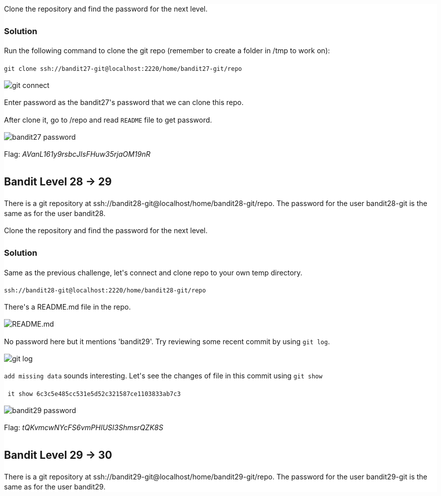 Clone the repository and find the password for the next level.

### Solution

Run the following command to clone the git repo (remember to create a folder in /tmp to work on):

```
git clone ssh://bandit27-git@localhost:2220/home/bandit27-git/repo
```

![git connect](https://user-images.githubusercontent.com/98354414/232808863-6291388b-ea84-4eb4-9c4e-e8dd119c4235.png)

Enter password as the bandit27's password that we can clone this repo.

After clone it, go to /repo and read `README` file to get password.

![bandit27 password](https://user-images.githubusercontent.com/98354414/232809609-d08d5887-d7ee-42d3-ba98-302bfde9ee77.png)

Flag: *AVanL161y9rsbcJIsFHuw35rjaOM19nR*

## Bandit Level 28 → 29
There is a git repository at ssh://bandit28-git@localhost/home/bandit28-git/repo. The password for the user bandit28-git is the same as for the user bandit28.

Clone the repository and find the password for the next level.

### Solution

Same as the previous challenge, let's connect and clone repo to your own temp directory.

```
ssh://bandit28-git@localhost:2220/home/bandit28-git/repo
```

There's a README.md file in the repo. 

![README.md](https://user-images.githubusercontent.com/98354414/232812369-7bf91996-59f6-4e83-9dd2-ec084a417e46.png)

No password here but it mentions 'bandit29'. Try reviewing some recent commit by using `git log`.

![git log](https://user-images.githubusercontent.com/98354414/232825903-9b90a349-2e69-43d5-a2c9-8307eb327637.png)

`add missing data` sounds interesting. Let's see the changes of file in this commit using `git show`

```
 it show 6c3c5e485cc531e5d52c321587ce1103833ab7c3
```

![bandit29 password](https://user-images.githubusercontent.com/98354414/232826551-1a765057-226e-4fde-a7a3-fd8ed53ec5cb.png)

Flag: *tQKvmcwNYcFS6vmPHIUSI3ShmsrQZK8S*

## Bandit Level 29 → 30
There is a git repository at ssh://bandit29-git@localhost/home/bandit29-git/repo. The password for the user bandit29-git is the same as for the user bandit29.
